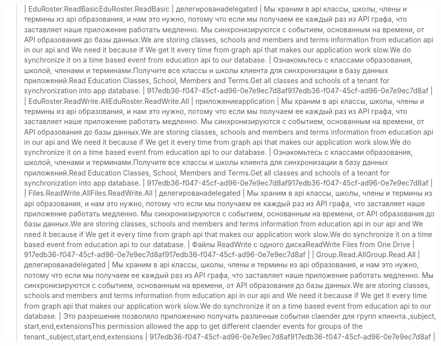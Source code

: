 >| <span data-ttu-id="3b0f0-153">EduRoster.ReadBasic</span><span class="sxs-lookup"><span data-stu-id="3b0f0-153">EduRoster.ReadBasic</span></span> | <span data-ttu-id="3b0f0-154">делегирована</span><span class="sxs-lookup"><span data-stu-id="3b0f0-154">delegated</span></span> | <span data-ttu-id="3b0f0-155">Мы храним в api классы, школы, члены и термины из api образования, и нам это нужно, потому что если мы получаем ее каждый раз из API графа, что заставляет наше приложение работать медленно. Мы синхронизируются с событием, основанным на времени, от API образования до базы данных.</span><span class="sxs-lookup"><span data-stu-id="3b0f0-155">We are storing classes, schools and members and terms information from education api in our api and We need it because if We get it every time from graph api that makes our application work slow.We do synchronize it on a time based event from education api to our database.</span></span> | <span data-ttu-id="3b0f0-156">Ознакомьтесь с классами образования, школой, членами и терминами.Получите все классы и школы клиента для синхронизации в базу данных приложений.</span><span class="sxs-lookup"><span data-stu-id="3b0f0-156">Read Education Classes, School, Members and Terms.Get all classes and schools of a tenant for synchronization into app database.</span></span> | <span data-ttu-id="3b0f0-157">917edb36-f047-45cf-ad96-0e7e9ec7d8af</span><span class="sxs-lookup"><span data-stu-id="3b0f0-157">917edb36-f047-45cf-ad96-0e7e9ec7d8af</span></span> |
>| <span data-ttu-id="3b0f0-158">EduRoster.ReadWrite.All</span><span class="sxs-lookup"><span data-stu-id="3b0f0-158">EduRoster.ReadWrite.All</span></span> | <span data-ttu-id="3b0f0-159">приложение</span><span class="sxs-lookup"><span data-stu-id="3b0f0-159">application</span></span> | <span data-ttu-id="3b0f0-160">Мы храним в api классы, школы, члены и термины из api образования, и нам это нужно, потому что если мы получаем ее каждый раз из API графа, что заставляет наше приложение работать медленно. Мы синхронизируются с событием, основанным на времени, от API образования до базы данных.</span><span class="sxs-lookup"><span data-stu-id="3b0f0-160">We are storing classes, schools and members and terms information from education api in our api and We need it because if We get it every time from graph api that makes our application work slow.We do synchronize it on a time based event from education api to our database.</span></span> | <span data-ttu-id="3b0f0-161">Ознакомьтесь с классами образования, школой, членами и терминами.Получите все классы и школы клиента для синхронизации в базу данных приложений.</span><span class="sxs-lookup"><span data-stu-id="3b0f0-161">Read Education Classes, School, Members and Terms.Get all classes and schools of a tenant for synchronization into app database.</span></span> | <span data-ttu-id="3b0f0-162">917edb36-f047-45cf-ad96-0e7e9ec7d8af</span><span class="sxs-lookup"><span data-stu-id="3b0f0-162">917edb36-f047-45cf-ad96-0e7e9ec7d8af</span></span> |
>| <span data-ttu-id="3b0f0-163">Files.ReadWrite.All</span><span class="sxs-lookup"><span data-stu-id="3b0f0-163">Files.ReadWrite.All</span></span> | <span data-ttu-id="3b0f0-164">делегирована</span><span class="sxs-lookup"><span data-stu-id="3b0f0-164">delegated</span></span> | <span data-ttu-id="3b0f0-165">Мы храним в api классы, школы, члены и термины из api образования, и нам это нужно, потому что если мы получаем ее каждый раз из API графа, что заставляет наше приложение работать медленно. Мы синхронизируются с событием, основанным на времени, от API образования до базы данных.</span><span class="sxs-lookup"><span data-stu-id="3b0f0-165">We are storing classes, schools and members and terms information from education api in our api and We need it because if We get it every time from graph api that makes our application work slow.We do synchronize it on a time based event from education api to our database.</span></span> | <span data-ttu-id="3b0f0-166">Файлы ReadWrite с одного диска</span><span class="sxs-lookup"><span data-stu-id="3b0f0-166">ReadWrite Files from One Drive</span></span> | <span data-ttu-id="3b0f0-167">917edb36-f047-45cf-ad96-0e7e9ec7d8af</span><span class="sxs-lookup"><span data-stu-id="3b0f0-167">917edb36-f047-45cf-ad96-0e7e9ec7d8af</span></span> |
>| <span data-ttu-id="3b0f0-168">Group.Read.All</span><span class="sxs-lookup"><span data-stu-id="3b0f0-168">Group.Read.All</span></span> | <span data-ttu-id="3b0f0-169">делегирована</span><span class="sxs-lookup"><span data-stu-id="3b0f0-169">delegated</span></span> | <span data-ttu-id="3b0f0-170">Мы храним в api классы, школы, члены и термины из api образования, и нам это нужно, потому что если мы получаем ее каждый раз из API графа, что заставляет наше приложение работать медленно. Мы синхронизируются с событием, основанным на времени, от API образования до базы данных.</span><span class="sxs-lookup"><span data-stu-id="3b0f0-170">We are storing classes, schools and members and terms information from education api in our api and We need it because if We get it every time from graph api that makes our application work slow.We do synchronize it on a time based event from education api to our database.</span></span> | <span data-ttu-id="3b0f0-171">Это разрешение позволяло приложению получать различные события claender для групп клиента.,subject, start,end,extensions</span><span class="sxs-lookup"><span data-stu-id="3b0f0-171">This permission allowed the app to get different claender events for groups of the tenant.,subject,start,end,extensions</span></span> | <span data-ttu-id="3b0f0-172">917edb36-f047-45cf-ad96-0e7e9ec7d8af</span><span class="sxs-lookup"><span data-stu-id="3b0f0-172">917edb36-f047-45cf-ad96-0e7e9ec7d8af</span></span> |